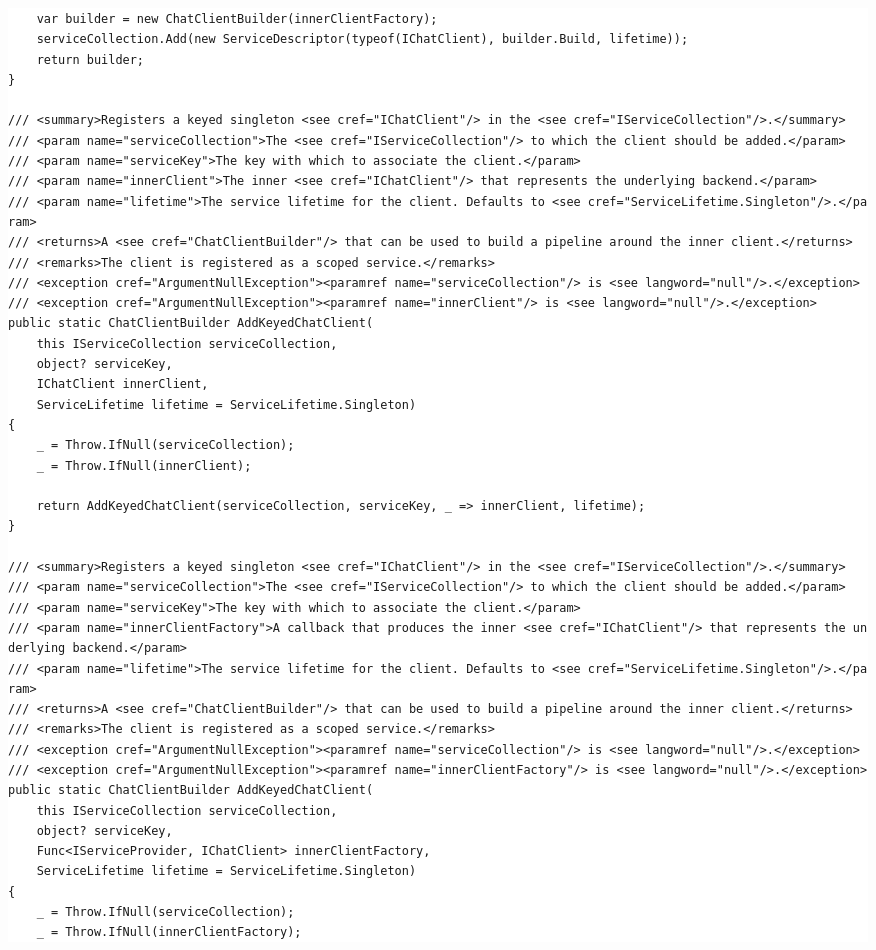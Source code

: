         var builder = new ChatClientBuilder(innerClientFactory);
        serviceCollection.Add(new ServiceDescriptor(typeof(IChatClient), builder.Build, lifetime));
        return builder;
    }

    /// <summary>Registers a keyed singleton <see cref="IChatClient"/> in the <see cref="IServiceCollection"/>.</summary>
    /// <param name="serviceCollection">The <see cref="IServiceCollection"/> to which the client should be added.</param>
    /// <param name="serviceKey">The key with which to associate the client.</param>
    /// <param name="innerClient">The inner <see cref="IChatClient"/> that represents the underlying backend.</param>
    /// <param name="lifetime">The service lifetime for the client. Defaults to <see cref="ServiceLifetime.Singleton"/>.</param>
    /// <returns>A <see cref="ChatClientBuilder"/> that can be used to build a pipeline around the inner client.</returns>
    /// <remarks>The client is registered as a scoped service.</remarks>
    /// <exception cref="ArgumentNullException"><paramref name="serviceCollection"/> is <see langword="null"/>.</exception>
    /// <exception cref="ArgumentNullException"><paramref name="innerClient"/> is <see langword="null"/>.</exception>
    public static ChatClientBuilder AddKeyedChatClient(
        this IServiceCollection serviceCollection,
        object? serviceKey,
        IChatClient innerClient,
        ServiceLifetime lifetime = ServiceLifetime.Singleton)
    {
        _ = Throw.IfNull(serviceCollection);
        _ = Throw.IfNull(innerClient);

        return AddKeyedChatClient(serviceCollection, serviceKey, _ => innerClient, lifetime);
    }

    /// <summary>Registers a keyed singleton <see cref="IChatClient"/> in the <see cref="IServiceCollection"/>.</summary>
    /// <param name="serviceCollection">The <see cref="IServiceCollection"/> to which the client should be added.</param>
    /// <param name="serviceKey">The key with which to associate the client.</param>
    /// <param name="innerClientFactory">A callback that produces the inner <see cref="IChatClient"/> that represents the underlying backend.</param>
    /// <param name="lifetime">The service lifetime for the client. Defaults to <see cref="ServiceLifetime.Singleton"/>.</param>
    /// <returns>A <see cref="ChatClientBuilder"/> that can be used to build a pipeline around the inner client.</returns>
    /// <remarks>The client is registered as a scoped service.</remarks>
    /// <exception cref="ArgumentNullException"><paramref name="serviceCollection"/> is <see langword="null"/>.</exception>
    /// <exception cref="ArgumentNullException"><paramref name="innerClientFactory"/> is <see langword="null"/>.</exception>
    public static ChatClientBuilder AddKeyedChatClient(
        this IServiceCollection serviceCollection,
        object? serviceKey,
        Func<IServiceProvider, IChatClient> innerClientFactory,
        ServiceLifetime lifetime = ServiceLifetime.Singleton)
    {
        _ = Throw.IfNull(serviceCollection);
        _ = Throw.IfNull(innerClientFactory);

